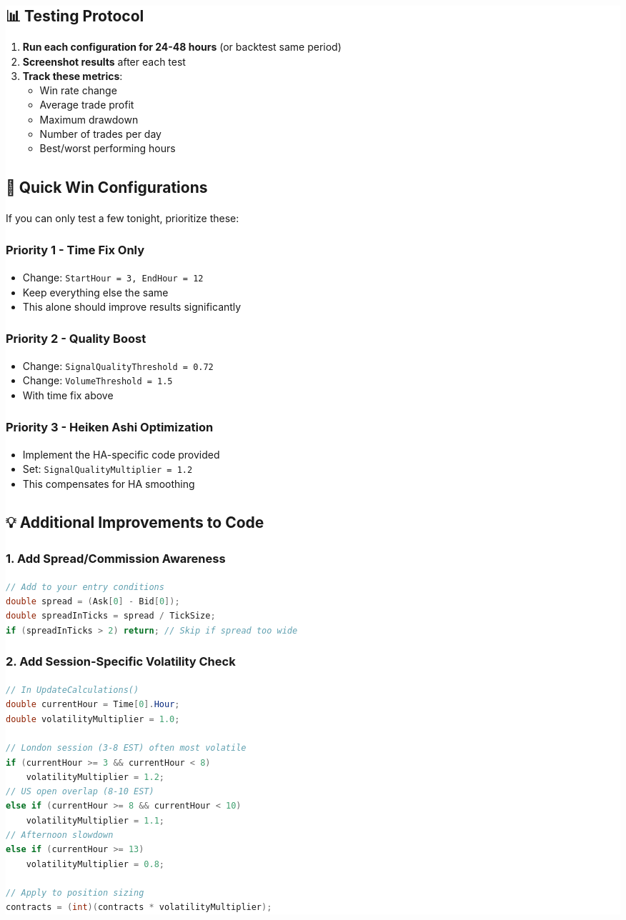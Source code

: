 ## 📊 Testing Protocol

1. **Run each configuration for 24-48 hours** (or backtest same period)
2. **Screenshot results** after each test
3. **Track these metrics**:
   - Win rate change
   - Average trade profit
   - Maximum drawdown
   - Number of trades per day
   - Best/worst performing hours

## 🎯 Quick Win Configurations

If you can only test a few tonight, prioritize these:

### **Priority 1** - Time Fix Only
- Change: `StartHour = 3, EndHour = 12`
- Keep everything else the same
- This alone should improve results significantly

### **Priority 2** - Quality Boost
- Change: `SignalQualityThreshold = 0.72`
- Change: `VolumeThreshold = 1.5`
- With time fix above

### **Priority 3** - Heiken Ashi Optimization
- Implement the HA-specific code provided
- Set: `SignalQualityMultiplier = 1.2`
- This compensates for HA smoothing

## 💡 Additional Improvements to Code

### 1. Add Spread/Commission Awareness
```csharp
// Add to your entry conditions
double spread = (Ask[0] - Bid[0]);
double spreadInTicks = spread / TickSize;
if (spreadInTicks > 2) return; // Skip if spread too wide
```

### 2. Add Session-Specific Volatility Check
```csharp
// In UpdateCalculations()
double currentHour = Time[0].Hour;
double volatilityMultiplier = 1.0;

// London session (3-8 EST) often most volatile
if (currentHour >= 3 && currentHour < 8)
    volatilityMultiplier = 1.2;
// US open overlap (8-10 EST)  
else if (currentHour >= 8 && currentHour < 10)
    volatilityMultiplier = 1.1;
// Afternoon slowdown
else if (currentHour >= 13)
    volatilityMultiplier = 0.8;

// Apply to position sizing
contracts = (int)(contracts * volatilityMultiplier);
```
